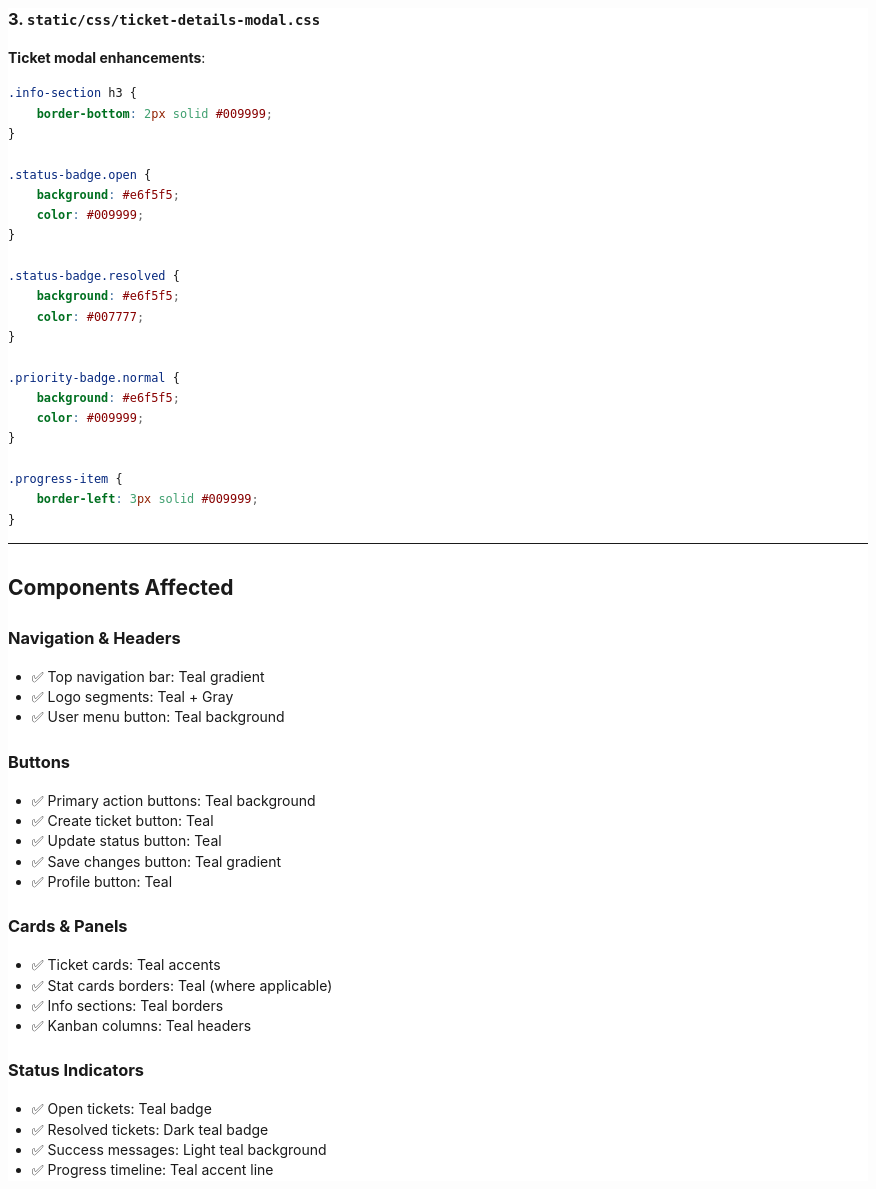 ### 3. `static/css/ticket-details-modal.css`
**Ticket modal enhancements**:
```css
.info-section h3 {
    border-bottom: 2px solid #009999;
}

.status-badge.open { 
    background: #e6f5f5; 
    color: #009999; 
}

.status-badge.resolved { 
    background: #e6f5f5; 
    color: #007777; 
}

.priority-badge.normal { 
    background: #e6f5f5; 
    color: #009999; 
}

.progress-item {
    border-left: 3px solid #009999;
}
```

---

## Components Affected

### Navigation & Headers
- ✅ Top navigation bar: Teal gradient
- ✅ Logo segments: Teal + Gray
- ✅ User menu button: Teal background

### Buttons
- ✅ Primary action buttons: Teal background
- ✅ Create ticket button: Teal
- ✅ Update status button: Teal
- ✅ Save changes button: Teal gradient
- ✅ Profile button: Teal

### Cards & Panels
- ✅ Ticket cards: Teal accents
- ✅ Stat cards borders: Teal (where applicable)
- ✅ Info sections: Teal borders
- ✅ Kanban columns: Teal headers

### Status Indicators
- ✅ Open tickets: Teal badge
- ✅ Resolved tickets: Dark teal badge
- ✅ Success messages: Light teal background
- ✅ Progress timeline: Teal accent line
